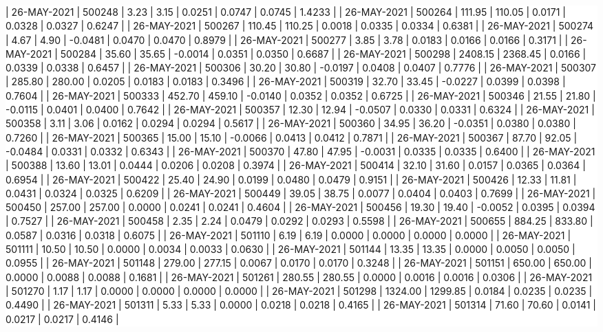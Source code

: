 | 26-MAY-2021 | 500248 | 3.23 | 3.15 | 0.0251 | 0.0747 | 0.0745 | 1.4233 |
| 26-MAY-2021 | 500264 | 111.95 | 110.05 | 0.0171 | 0.0328 | 0.0327 | 0.6247 |
| 26-MAY-2021 | 500267 | 110.45 | 110.25 | 0.0018 | 0.0335 | 0.0334 | 0.6381 |
| 26-MAY-2021 | 500274 | 4.67 | 4.90 | -0.0481 | 0.0470 | 0.0470 | 0.8979 |
| 26-MAY-2021 | 500277 | 3.85 | 3.78 | 0.0183 | 0.0166 | 0.0166 | 0.3171 |
| 26-MAY-2021 | 500284 | 35.60 | 35.65 | -0.0014 | 0.0351 | 0.0350 | 0.6687 |
| 26-MAY-2021 | 500298 | 2408.15 | 2368.45 | 0.0166 | 0.0339 | 0.0338 | 0.6457 |
| 26-MAY-2021 | 500306 | 30.20 | 30.80 | -0.0197 | 0.0408 | 0.0407 | 0.7776 |
| 26-MAY-2021 | 500307 | 285.80 | 280.00 | 0.0205 | 0.0183 | 0.0183 | 0.3496 |
| 26-MAY-2021 | 500319 | 32.70 | 33.45 | -0.0227 | 0.0399 | 0.0398 | 0.7604 |
| 26-MAY-2021 | 500333 | 452.70 | 459.10 | -0.0140 | 0.0352 | 0.0352 | 0.6725 |
| 26-MAY-2021 | 500346 | 21.55 | 21.80 | -0.0115 | 0.0401 | 0.0400 | 0.7642 |
| 26-MAY-2021 | 500357 | 12.30 | 12.94 | -0.0507 | 0.0330 | 0.0331 | 0.6324 |
| 26-MAY-2021 | 500358 | 3.11 | 3.06 | 0.0162 | 0.0294 | 0.0294 | 0.5617 |
| 26-MAY-2021 | 500360 | 34.95 | 36.20 | -0.0351 | 0.0380 | 0.0380 | 0.7260 |
| 26-MAY-2021 | 500365 | 15.00 | 15.10 | -0.0066 | 0.0413 | 0.0412 | 0.7871 |
| 26-MAY-2021 | 500367 | 87.70 | 92.05 | -0.0484 | 0.0331 | 0.0332 | 0.6343 |
| 26-MAY-2021 | 500370 | 47.80 | 47.95 | -0.0031 | 0.0335 | 0.0335 | 0.6400 |
| 26-MAY-2021 | 500388 | 13.60 | 13.01 | 0.0444 | 0.0206 | 0.0208 | 0.3974 |
| 26-MAY-2021 | 500414 | 32.10 | 31.60 | 0.0157 | 0.0365 | 0.0364 | 0.6954 |
| 26-MAY-2021 | 500422 | 25.40 | 24.90 | 0.0199 | 0.0480 | 0.0479 | 0.9151 |
| 26-MAY-2021 | 500426 | 12.33 | 11.81 | 0.0431 | 0.0324 | 0.0325 | 0.6209 |
| 26-MAY-2021 | 500449 | 39.05 | 38.75 | 0.0077 | 0.0404 | 0.0403 | 0.7699 |
| 26-MAY-2021 | 500450 | 257.00 | 257.00 | 0.0000 | 0.0241 | 0.0241 | 0.4604 |
| 26-MAY-2021 | 500456 | 19.30 | 19.40 | -0.0052 | 0.0395 | 0.0394 | 0.7527 |
| 26-MAY-2021 | 500458 | 2.35 | 2.24 | 0.0479 | 0.0292 | 0.0293 | 0.5598 |
| 26-MAY-2021 | 500655 | 884.25 | 833.80 | 0.0587 | 0.0316 | 0.0318 | 0.6075 |
| 26-MAY-2021 | 501110 | 6.19 | 6.19 | 0.0000 | 0.0000 | 0.0000 | 0.0000 |
| 26-MAY-2021 | 501111 | 10.50 | 10.50 | 0.0000 | 0.0034 | 0.0033 | 0.0630 |
| 26-MAY-2021 | 501144 | 13.35 | 13.35 | 0.0000 | 0.0050 | 0.0050 | 0.0955 |
| 26-MAY-2021 | 501148 | 279.00 | 277.15 | 0.0067 | 0.0170 | 0.0170 | 0.3248 |
| 26-MAY-2021 | 501151 | 650.00 | 650.00 | 0.0000 | 0.0088 | 0.0088 | 0.1681 |
| 26-MAY-2021 | 501261 | 280.55 | 280.55 | 0.0000 | 0.0016 | 0.0016 | 0.0306 |
| 26-MAY-2021 | 501270 | 1.17 | 1.17 | 0.0000 | 0.0000 | 0.0000 | 0.0000 |
| 26-MAY-2021 | 501298 | 1324.00 | 1299.85 | 0.0184 | 0.0235 | 0.0235 | 0.4490 |
| 26-MAY-2021 | 501311 | 5.33 | 5.33 | 0.0000 | 0.0218 | 0.0218 | 0.4165 |
| 26-MAY-2021 | 501314 | 71.60 | 70.60 | 0.0141 | 0.0217 | 0.0217 | 0.4146 |